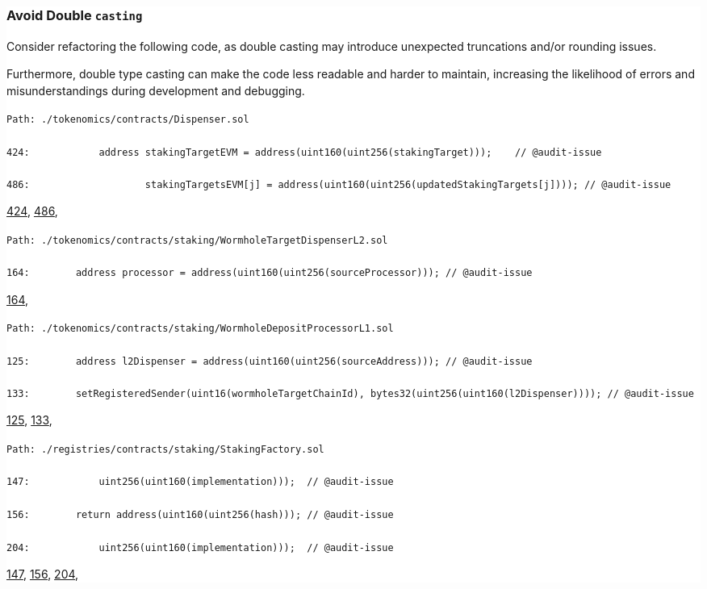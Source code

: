 ### Avoid Double `casting`
Consider refactoring the following code, as double casting may introduce unexpected truncations and/or rounding issues.

Furthermore, double type casting can make the code less readable and harder to maintain, increasing the likelihood of errors and misunderstandings during development and debugging.


```solidity
Path: ./tokenomics/contracts/Dispenser.sol

424:            address stakingTargetEVM = address(uint160(uint256(stakingTarget)));	// @audit-issue

486:                    stakingTargetsEVM[j] = address(uint160(uint256(updatedStakingTargets[j])));	// @audit-issue
```
[424](https://github.com/code-423n4/2024-05-olas/blob/3ce502ec8b475885b90668e617f3983cea3ae29f/./tokenomics/contracts/Dispenser.sol#L424-L424), [486](https://github.com/code-423n4/2024-05-olas/blob/3ce502ec8b475885b90668e617f3983cea3ae29f/./tokenomics/contracts/Dispenser.sol#L486-L486), 


```solidity
Path: ./tokenomics/contracts/staking/WormholeTargetDispenserL2.sol

164:        address processor = address(uint160(uint256(sourceProcessor)));	// @audit-issue
```
[164](https://github.com/code-423n4/2024-05-olas/blob/3ce502ec8b475885b90668e617f3983cea3ae29f/./tokenomics/contracts/staking/WormholeTargetDispenserL2.sol#L164-L164), 


```solidity
Path: ./tokenomics/contracts/staking/WormholeDepositProcessorL1.sol

125:        address l2Dispenser = address(uint160(uint256(sourceAddress)));	// @audit-issue

133:        setRegisteredSender(uint16(wormholeTargetChainId), bytes32(uint256(uint160(l2Dispenser))));	// @audit-issue
```
[125](https://github.com/code-423n4/2024-05-olas/blob/3ce502ec8b475885b90668e617f3983cea3ae29f/./tokenomics/contracts/staking/WormholeDepositProcessorL1.sol#L125-L125), [133](https://github.com/code-423n4/2024-05-olas/blob/3ce502ec8b475885b90668e617f3983cea3ae29f/./tokenomics/contracts/staking/WormholeDepositProcessorL1.sol#L133-L133), 


```solidity
Path: ./registries/contracts/staking/StakingFactory.sol

147:            uint256(uint160(implementation)));	// @audit-issue

156:        return address(uint160(uint256(hash)));	// @audit-issue

204:            uint256(uint160(implementation)));	// @audit-issue
```
[147](https://github.com/code-423n4/2024-05-olas/blob/3ce502ec8b475885b90668e617f3983cea3ae29f/./registries/contracts/staking/StakingFactory.sol#L147-L147), [156](https://github.com/code-423n4/2024-05-olas/blob/3ce502ec8b475885b90668e617f3983cea3ae29f/./registries/contracts/staking/StakingFactory.sol#L156-L156), [204](https://github.com/code-423n4/2024-05-olas/blob/3ce502ec8b475885b90668e617f3983cea3ae29f/./registries/contracts/staking/StakingFactory.sol#L204-L204), 

